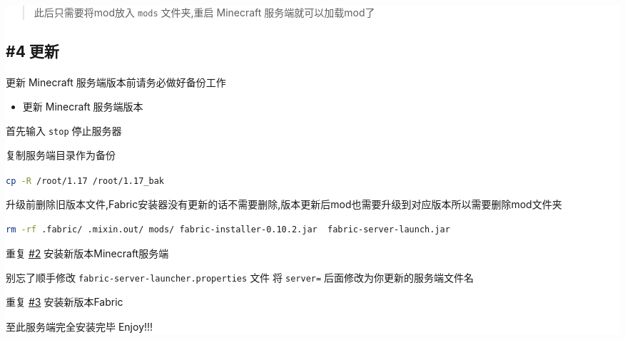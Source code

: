 > 此后只需要将mod放入 `mods` 文件夹,重启 Minecraft 服务端就可以加载mod了

## #4 更新

更新 Minecraft 服务端版本前请务必做好备份工作

- 更新 Minecraft 服务端版本

首先输入 `stop` 停止服务器

复制服务端目录作为备份

```bash
cp -R /root/1.17 /root/1.17_bak
```

升级前删除旧版本文件,Fabric安装器没有更新的话不需要删除,版本更新后mod也需要升级到对应版本所以需要删除mod文件夹

```bash
rm -rf .fabric/ .mixin.out/ mods/ fabric-installer-0.10.2.jar  fabric-server-launch.jar 
```

重复 [#2](https://github.com/Mashiro-qwq/Minecraft/blob/main/How%20To%20Build%20Minecraft%20Server.md#2-%E5%AE%89%E8%A3%85minecraft%E6%9C%8D%E5%8A%A1%E7%AB%AF) 安装新版本Minecraft服务端

别忘了顺手修改 `fabric-server-launcher.properties` 文件 将 `server=` 后面修改为你更新的服务端文件名

重复 [#3](https://github.com/Mashiro-qwq/Minecraft/blob/main/How%20To%20Build%20Minecraft%20Server.md#3-%E7%BB%99%E6%9C%8D%E5%8A%A1%E7%AB%AF%E5%AE%89%E8%A3%85fabric) 安装新版本Fabric

至此服务端完全安装完毕 Enjoy!!!
